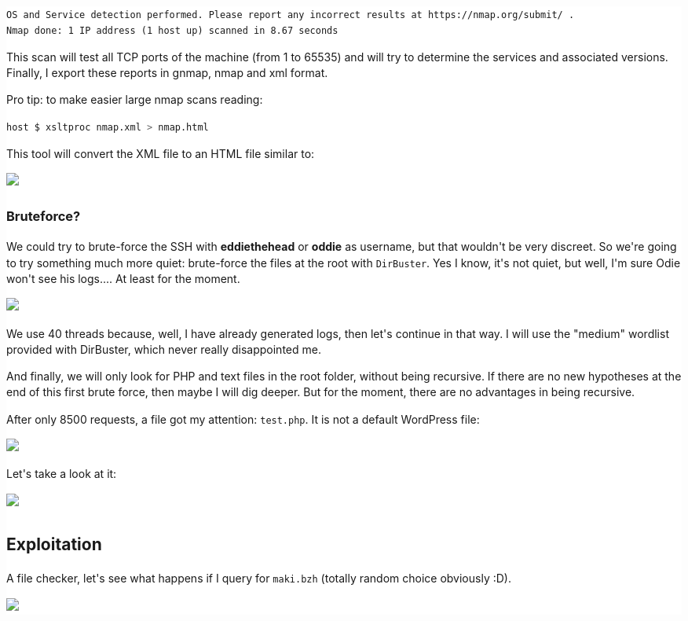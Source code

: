 ```nmap
OS and Service detection performed. Please report any incorrect results at https://nmap.org/submit/ .
Nmap done: 1 IP address (1 host up) scanned in 8.67 seconds
```

This scan will test all TCP ports of the machine (from 1 to 65535) and will try to determine the services and associated versions. Finally, I export these reports in gnmap, nmap and xml format. 

Pro tip: to make easier large nmap scans reading:

```bash
host $ xsltproc nmap.xml > nmap.html
```

This tool will convert the XML file to an HTML file similar to:


![](/lib/images/articles/realgsmoveinsilencelikelasagna/red_2.png)


### Bruteforce?

We could try to brute-force the SSH with __eddiethehead__ or __oddie__ as username, but that wouldn't be very discreet. So we're going to try something much more quiet: brute-force the files at the root with `DirBuster`.
Yes I know, it's not quiet, but well, I'm sure Odie won't see his logs.... At least for the moment.


![](/lib/images/articles/realgsmoveinsilencelikelasagna/red_3.png)


We use 40 threads because, well, I have already generated logs, then let's continue in that way. I will use the "medium" wordlist provided with DirBuster, which never really disappointed me. 

And finally, we will only look for PHP and text files in the root folder, without being recursive.  If there are no new hypotheses at the end of this first brute force, then maybe I will dig deeper. But for the moment, there are no advantages in being recursive.

After only 8500 requests, a file got my attention: `test.php`. It is not a default WordPress file:


![](/lib/images/articles/realgsmoveinsilencelikelasagna/red_4.png)


Let's take a look at it:


![](/lib/images/articles/realgsmoveinsilencelikelasagna/red_5.png)


## Exploitation

A file checker, let's see what happens if I query for `maki.bzh` (totally random choice obviously :D).


![](/lib/images/articles/realgsmoveinsilencelikelasagna/red_6.png)
